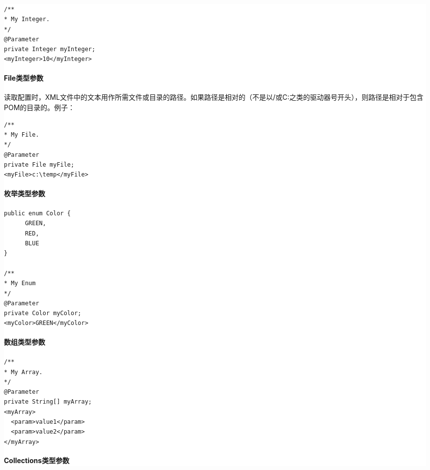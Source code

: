 ```
/**
* My Integer.
*/
@Parameter
private Integer myInteger;
<myInteger>10</myInteger>
```

#### File类型参数

读取配置时，XML文件中的文本用作所需文件或目录的路径。如果路径是相对的（不是以/或C:之类的驱动器号开头），则路径是相对于包含POM的目录的。例子：

```
/**
* My File.
*/
@Parameter
private File myFile;
<myFile>c:\temp</myFile>
```

#### 枚举类型参数

```
public enum Color {
      GREEN,
      RED,
      BLUE
}

/**
* My Enum
*/
@Parameter
private Color myColor;
<myColor>GREEN</myColor>
```

#### 数组类型参数

```
/**
* My Array.
*/
@Parameter
private String[] myArray;
<myArray>
  <param>value1</param>
  <param>value2</param>
</myArray>
```

#### Collections类型参数
